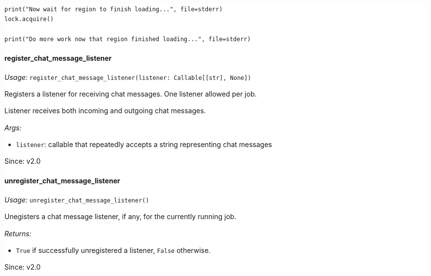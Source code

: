 ```
print("Now wait for region to finish loading...", file=stderr)
lock.acquire()

print("Do more work now that region finished loading...", file=stderr)
```


#### register_chat_message_listener
*Usage:* `register_chat_message_listener(listener: Callable[[str], None])`

Registers a listener for receiving chat messages. One listener allowed per job.

Listener receives both incoming and outgoing chat messages.

*Args:*

- `listener`: callable that repeatedly accepts a string representing chat messages

Since: v2.0


#### unregister_chat_message_listener
*Usage:* `unregister_chat_message_listener()`

Unegisters a chat message listener, if any, for the currently running job.

*Returns:*

- `True` if successfully unregistered a listener, `False` otherwise.

Since: v2.0

